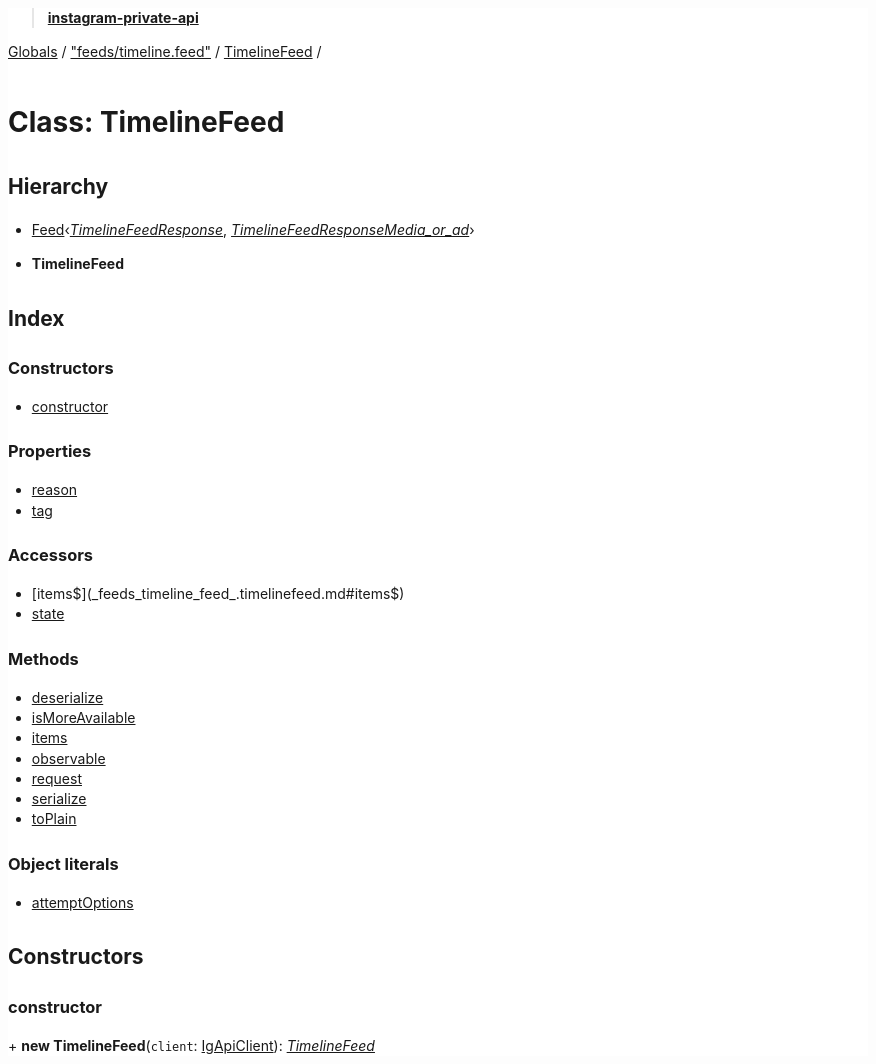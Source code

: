 > **[instagram-private-api](../README.md)**

[Globals](../README.md) / ["feeds/timeline.feed"](../modules/_feeds_timeline_feed_.md) / [TimelineFeed](_feeds_timeline_feed_.timelinefeed.md) /

# Class: TimelineFeed

## Hierarchy

  * [Feed](_core_feed_.feed.md)‹*[TimelineFeedResponse](../interfaces/_responses_timeline_feed_response_.timelinefeedresponse.md)*, *[TimelineFeedResponseMedia_or_ad](../interfaces/_responses_timeline_feed_response_.timelinefeedresponsemedia_or_ad.md)*›

  * **TimelineFeed**

## Index

### Constructors

* [constructor](_feeds_timeline_feed_.timelinefeed.md#constructor)

### Properties

* [reason](_feeds_timeline_feed_.timelinefeed.md#reason)
* [tag](_feeds_timeline_feed_.timelinefeed.md#tag)

### Accessors

* [items$](_feeds_timeline_feed_.timelinefeed.md#items$)
* [state](_feeds_timeline_feed_.timelinefeed.md#state)

### Methods

* [deserialize](_feeds_timeline_feed_.timelinefeed.md#deserialize)
* [isMoreAvailable](_feeds_timeline_feed_.timelinefeed.md#ismoreavailable)
* [items](_feeds_timeline_feed_.timelinefeed.md#items)
* [observable](_feeds_timeline_feed_.timelinefeed.md#observable)
* [request](_feeds_timeline_feed_.timelinefeed.md#request)
* [serialize](_feeds_timeline_feed_.timelinefeed.md#serialize)
* [toPlain](_feeds_timeline_feed_.timelinefeed.md#toplain)

### Object literals

* [attemptOptions](_feeds_timeline_feed_.timelinefeed.md#attemptoptions)

## Constructors

###  constructor

\+ **new TimelineFeed**(`client`: [IgApiClient](_core_client_.igapiclient.md)): *[TimelineFeed](_feeds_timeline_feed_.timelinefeed.md)*
